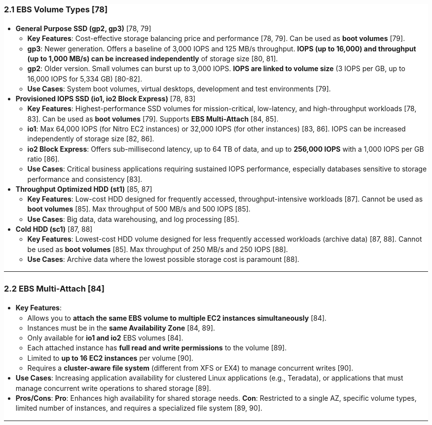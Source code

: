
### 2.1 EBS Volume Types [78]

*   **General Purpose SSD (gp2, gp3)** [78, 79]
    *   **Key Features**: Cost-effective storage balancing price and performance [78, 79]. Can be used as **boot volumes** [79].
    *   **gp3**: Newer generation. Offers a baseline of 3,000 IOPS and 125 MB/s throughput. **IOPS (up to 16,000) and throughput (up to 1,000 MB/s) can be increased independently** of storage size [80, 81].
    *   **gp2**: Older version. Small volumes can burst up to 3,000 IOPS. **IOPS are linked to volume size** (3 IOPS per GB, up to 16,000 IOPS for 5,334 GB) [80-82].
    *   **Use Cases**: System boot volumes, virtual desktops, development and test environments [79].
*   **Provisioned IOPS SSD (io1, io2 Block Express)** [78, 83]
    *   **Key Features**: Highest-performance SSD volumes for mission-critical, low-latency, and high-throughput workloads [78, 83]. Can be used as **boot volumes** [79]. Supports **EBS Multi-Attach** [84, 85].
    *   **io1**: Max 64,000 IOPS (for Nitro EC2 instances) or 32,000 IOPS (for other instances) [83, 86]. IOPS can be increased independently of storage size [82, 86].
    *   **io2 Block Express**: Offers sub-millisecond latency, up to 64 TB of data, and up to **256,000 IOPS** with a 1,000 IOPS per GB ratio [86].
    *   **Use Cases**: Critical business applications requiring sustained IOPS performance, especially databases sensitive to storage performance and consistency [83].
*   **Throughput Optimized HDD (st1)** [85, 87]
    *   **Key Features**: Low-cost HDD designed for frequently accessed, throughput-intensive workloads [87]. Cannot be used as **boot volumes** [85]. Max throughput of 500 MB/s and 500 IOPS [85].
    *   **Use Cases**: Big data, data warehousing, and log processing [85].
*   **Cold HDD (sc1)** [87, 88]
    *   **Key Features**: Lowest-cost HDD volume designed for less frequently accessed workloads (archive data) [87, 88]. Cannot be used as **boot volumes** [85]. Max throughput of 250 MB/s and 250 IOPS [88].
    *   **Use Cases**: Archive data where the lowest possible storage cost is paramount [88].

---

### 2.2 EBS Multi-Attach [84]

*   **Key Features**:
    *   Allows you to **attach the same EBS volume to multiple EC2 instances simultaneously** [84].
    *   Instances must be in the **same Availability Zone** [84, 89].
    *   Only available for **io1 and io2** EBS volumes [84].
    *   Each attached instance has **full read and write permissions** to the volume [89].
    *   Limited to **up to 16 EC2 instances** per volume [90].
    *   Requires a **cluster-aware file system** (different from XFS or EX4) to manage concurrent writes [90].
*   **Use Cases**: Increasing application availability for clustered Linux applications (e.g., Teradata), or applications that must manage concurrent write operations to shared storage [89].
*   **Pros/Cons**: **Pro**: Enhances high availability for shared storage needs. **Con**: Restricted to a single AZ, specific volume types, limited number of instances, and requires a specialized file system [89, 90].

---
